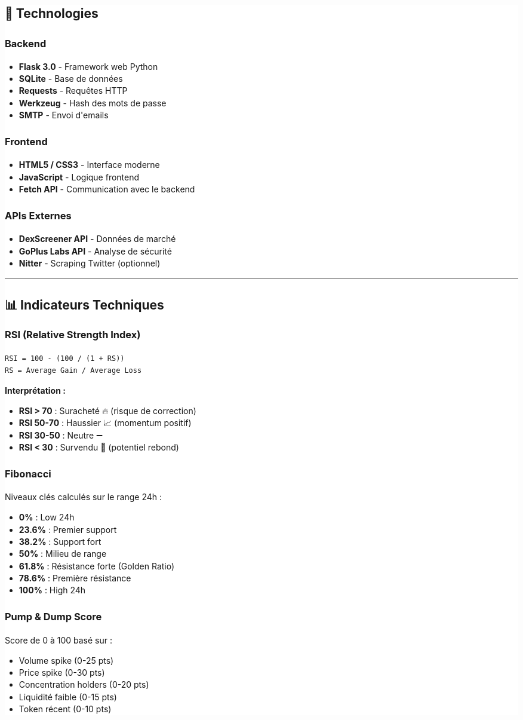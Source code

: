 
## 🔧 Technologies

### Backend
- **Flask 3.0** - Framework web Python
- **SQLite** - Base de données
- **Requests** - Requêtes HTTP
- **Werkzeug** - Hash des mots de passe
- **SMTP** - Envoi d'emails

### Frontend
- **HTML5 / CSS3** - Interface moderne
- **JavaScript** - Logique frontend
- **Fetch API** - Communication avec le backend

### APIs Externes
- **DexScreener API** - Données de marché
- **GoPlus Labs API** - Analyse de sécurité
- **Nitter** - Scraping Twitter (optionnel)

---

## 📊 Indicateurs Techniques

### RSI (Relative Strength Index)

```
RSI = 100 - (100 / (1 + RS))
RS = Average Gain / Average Loss
```

**Interprétation :**
- **RSI > 70** : Suracheté 🔥 (risque de correction)
- **RSI 50-70** : Haussier 📈 (momentum positif)
- **RSI 30-50** : Neutre ➖
- **RSI < 30** : Survendu 💎 (potentiel rebond)

### Fibonacci

Niveaux clés calculés sur le range 24h :
- **0%** : Low 24h
- **23.6%** : Premier support
- **38.2%** : Support fort
- **50%** : Milieu de range
- **61.8%** : Résistance forte (Golden Ratio)
- **78.6%** : Première résistance
- **100%** : High 24h

### Pump & Dump Score

Score de 0 à 100 basé sur :
- Volume spike (0-25 pts)
- Price spike (0-30 pts)
- Concentration holders (0-20 pts)
- Liquidité faible (0-15 pts)
- Token récent (0-10 pts)
